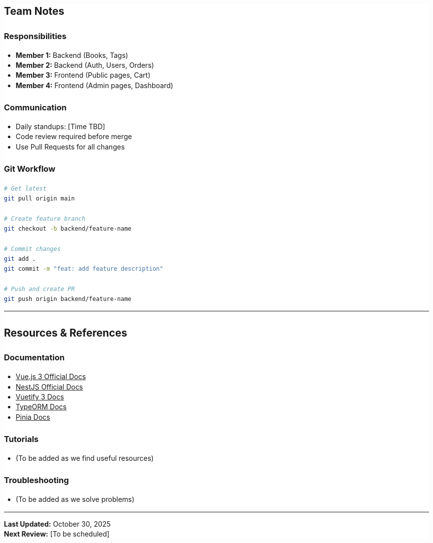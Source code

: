
## Team Notes

### Responsibilities
- **Member 1:** Backend (Books, Tags)
- **Member 2:** Backend (Auth, Users, Orders)
- **Member 3:** Frontend (Public pages, Cart)
- **Member 4:** Frontend (Admin pages, Dashboard)

### Communication
- Daily standups: [Time TBD]
- Code review required before merge
- Use Pull Requests for all changes

### Git Workflow
```bash
# Get latest
git pull origin main

# Create feature branch
git checkout -b backend/feature-name

# Commit changes
git add .
git commit -m "feat: add feature description"

# Push and create PR
git push origin backend/feature-name
```

---

## Resources & References

### Documentation
- [Vue.js 3 Official Docs](https://vuejs.org/)
- [NestJS Official Docs](https://docs.nestjs.com/)
- [Vuetify 3 Docs](https://vuetifyjs.com/)
- [TypeORM Docs](https://typeorm.io/)
- [Pinia Docs](https://pinia.vuejs.org/)

### Tutorials
- (To be added as we find useful resources)

### Troubleshooting
- (To be added as we solve problems)

---

**Last Updated:** October 30, 2025  
**Next Review:** [To be scheduled]

